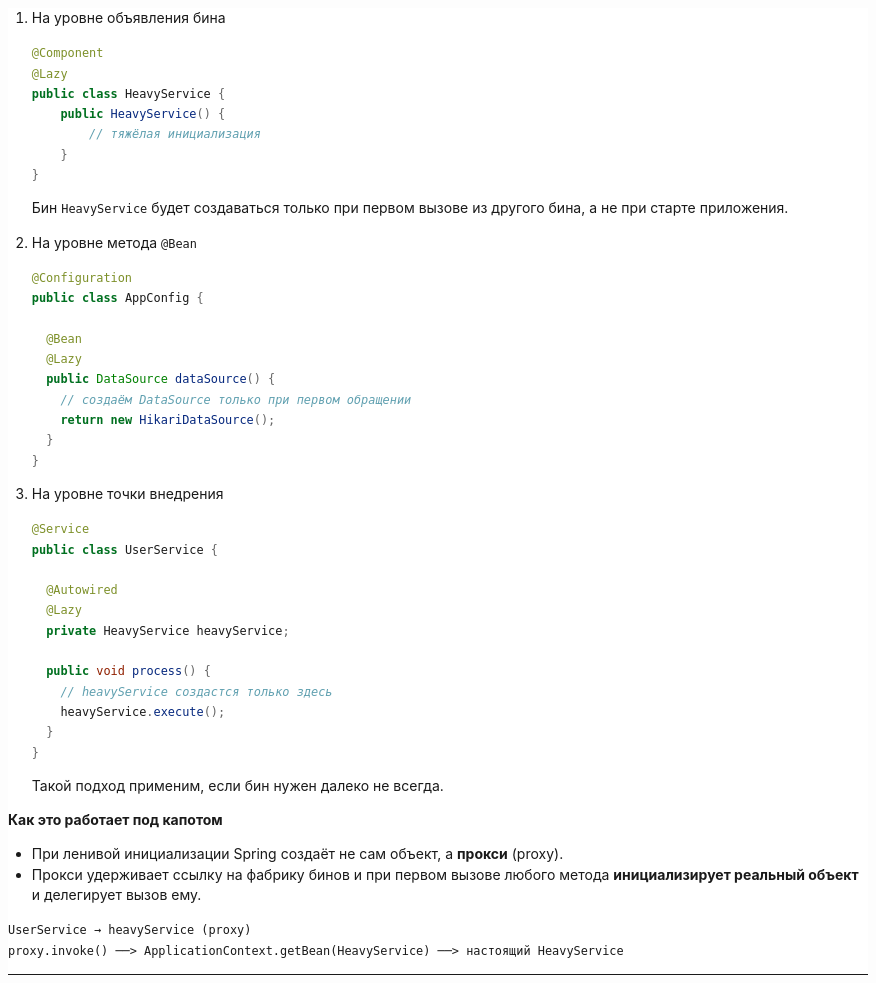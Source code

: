 1. На уровне объявления бина

    ```java
    @Component
    @Lazy
    public class HeavyService {
        public HeavyService() {
            // тяжёлая инициализация
        }
    }
    ```

   Бин `HeavyService` будет создаваться только при первом вызове из другого бина, а не при старте приложения.

2. На уровне метода `@Bean`

    ```java
    @Configuration
    public class AppConfig {
    
      @Bean
      @Lazy
      public DataSource dataSource() {
        // создаём DataSource только при первом обращении
        return new HikariDataSource();
      }
    }
    ```

3. На уровне точки внедрения

    ```java
    @Service
    public class UserService {
    
      @Autowired
      @Lazy
      private HeavyService heavyService;
    
      public void process() {
        // heavyService создастся только здесь
        heavyService.execute();
      }
    }
    ```

   Такой подход применим, если бин нужен далеко не всегда.



**Как это работает под капотом**

- При ленивой инициализации Spring создаёт не сам объект, а **прокси** (proxy).
- Прокси удерживает ссылку на фабрику бинов и при первом вызове любого метода **инициализирует реальный объект** и делегирует вызов ему.

```plaintext
UserService → heavyService (proxy)  
proxy.invoke() ──> ApplicationContext.getBean(HeavyService) ──> настоящий HeavyService
```

---